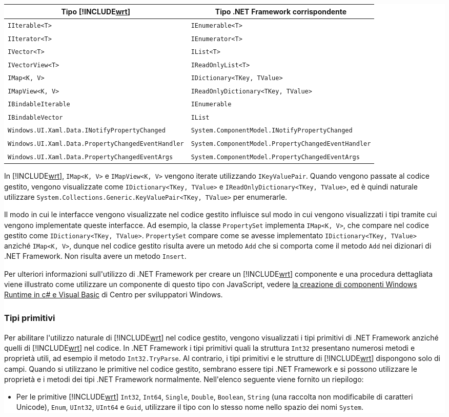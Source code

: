 |Tipo [!INCLUDE[wrt](../../../includes/wrt-md.md)]|Tipo .NET Framework corrispondente|  
|--------------------------------------------------------------|---------------------------------------|  
|`IIterable<T>`|`IEnumerable<T>`|  
|`IIterator<T>`|`IEnumerator<T>`|  
|`IVector<T>`|`IList<T>`|  
|`IVectorView<T>`|`IReadOnlyList<T>`|  
|`IMap<K, V>`|`IDictionary<TKey, TValue>`|  
|`IMapView<K, V>`|`IReadOnlyDictionary<TKey, TValue>`|  
|`IBindableIterable`|`IEnumerable`|  
|`IBindableVector`|`IList`|  
|`Windows.UI.Xaml.Data.INotifyPropertyChanged`|`System.ComponentModel.INotifyPropertyChanged`|  
|`Windows.UI.Xaml.Data.PropertyChangedEventHandler`|`System.ComponentModel.PropertyChangedEventHandler`|  
|`Windows.UI.Xaml.Data.PropertyChangedEventArgs`|`System.ComponentModel.PropertyChangedEventArgs`|  
  
 In [!INCLUDE[wrt](../../../includes/wrt-md.md)], `IMap<K, V>` e `IMapView<K, V>` vengono iterate utilizzando `IKeyValuePair`. Quando vengono passate al codice gestito, vengono visualizzate come `IDictionary<TKey, TValue>` e `IReadOnlyDictionary<TKey, TValue>`, ed è quindi naturale utilizzare `System.Collections.Generic.KeyValuePair<TKey, TValue>` per enumerarle.  
  
 Il modo in cui le interfacce vengono visualizzate nel codice gestito influisce sul modo in cui vengono visualizzati i tipi tramite cui vengono implementate queste interfacce. Ad esempio, la classe `PropertySet` implementa `IMap<K, V>`, che compare nel codice gestito come `IDictionary<TKey, TValue>`. `PropertySet` compare come se avesse implementato `IDictionary<TKey, TValue>` anziché `IMap<K, V>`, dunque nel codice gestito risulta avere un metodo `Add` che si comporta come il metodo `Add` nei dizionari di .NET Framework. Non risulta avere un metodo `Insert`.  
  
 Per ulteriori informazioni sull'utilizzo di .NET Framework per creare un [!INCLUDE[wrt](../../../includes/wrt-md.md)] componente e una procedura dettagliata viene illustrato come utilizzare un componente di questo tipo con JavaScript, vedere [la creazione di componenti Windows Runtime in c# e Visual Basic](http://go.microsoft.com/fwlink/p/?LinkId=238313) di Centro per sviluppatori Windows.  
  
### <a name="primitive-types"></a>Tipi primitivi  
 Per abilitare l'utilizzo naturale di [!INCLUDE[wrt](../../../includes/wrt-md.md)] nel codice gestito, vengono visualizzati i tipi primitivi di .NET Framework anziché quelli di [!INCLUDE[wrt](../../../includes/wrt-md.md)] nel codice. In .NET Framework i tipi primitivi quali la struttura `Int32` presentano numerosi metodi e proprietà utili, ad esempio il metodo `Int32.TryParse`. Al contrario, i tipi primitivi e le strutture di [!INCLUDE[wrt](../../../includes/wrt-md.md)] dispongono solo di campi. Quando si utilizzano le primitive nel codice gestito, sembrano essere tipi .NET Framework e si possono utilizzare le proprietà e i metodi dei tipi .NET Framework normalmente. Nell'elenco seguente viene fornito un riepilogo:  
  
-   Per le primitive [!INCLUDE[wrt](../../../includes/wrt-md.md)] `Int32`, `Int64`, `Single`, `Double`, `Boolean`, `String` (una raccolta non modificabile di caratteri Unicode), `Enum`, `UInt32`, `UInt64` e `Guid`, utilizzare il tipo con lo stesso nome nello spazio dei nomi `System`.  
  